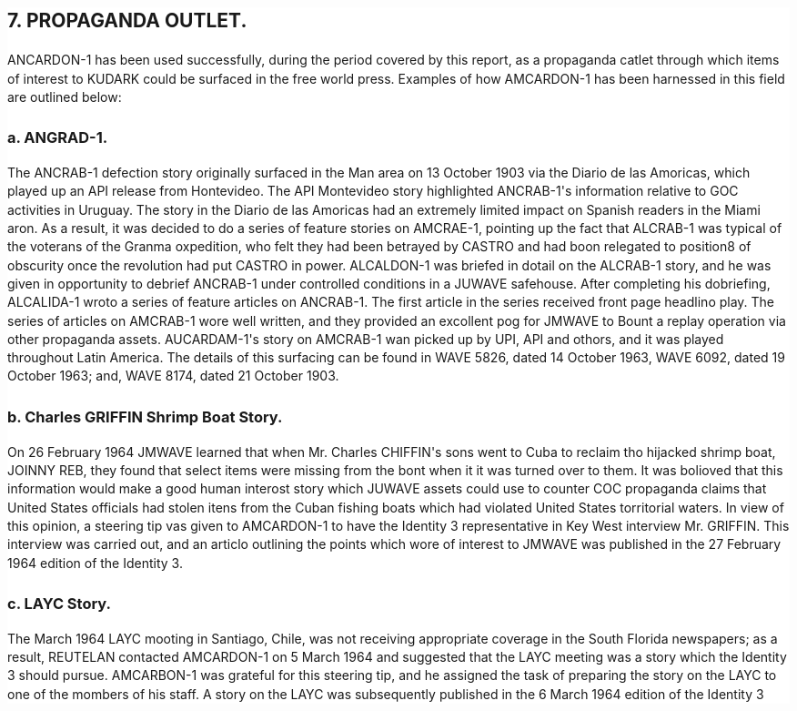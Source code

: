 ## 7. PROPAGANDA OUTLET.
ANCARDON-1 has been used successfully,
during the period covered by this report, as a propaganda catlet
through which items of interest to KUDARK could be surfaced in
the free world press. Examples of how AMCARDON-1 has been harnessed
in this field are outlined below:

### a. ANGRAD-1.
The ANCRAB-1 defection story originally
surfaced in the Man area on 13 October 1903 via the Diario de
las Amoricas, which played up an API release from Hontevideo.
The API Montevideo story highlighted ANCRAB-1's information
relative to GOC activities in Uruguay. The story in the Diario
de las Amoricas had an extremely limited impact on Spanish readers
in the Miami aron. As a result, it was decided to do a series
of feature stories on AMCRAE-1, pointing up the fact that ALCRAB-1
was typical of the voterans of the Granma oxpedition, who felt
they had been betrayed by CASTRO and had boon relegated to position8
of obscurity once the revolution had put CASTRO in power. ALCALDON-1
was briefed in dotail on the ALCRAB-1 story, and he was given in
opportunity to debrief ANCRAB-1 under controlled conditions in a
JUWAVE safehouse. After completing his dobriefing, ALCALIDA-1
wroto a series of feature articles on ANCRAB-1. The first article
in the series received front page headlino play. The series of
articles on AMCRAB-1 wore well written, and they provided an
excollent pog for JMWAVE to Bount a replay operation via other
propaganda assets. AUCARDAM-1's story on AMCRAB-1 wan picked up
by UPI, API and othors, and it was played throughout Latin America.
The details of this surfacing can be found in WAVE 5826, dated
14 October 1963, WAVE 6092, dated 19 October 1963; and, WAVE 8174,
dated 21 October 1903.

### b. Charles GRIFFIN Shrimp Boat Story.
On 26 February 1964
JMWAVE learned that when Mr. Charles CHIFFIN's sons went to Cuba
to reclaim tho hijacked shrimp boat, JOINNY REB, they found that
select items were missing from the bont when it it was turned over
to them. It was bolioved that this information would make a good
human interost story which JUWAVE assets could use to counter COC
propaganda claims that United States officials had stolen itens
from the Cuban fishing boats which had violated United States
torritorial waters. In view of this opinion, a steering tip vas
given to AMCARDON-1 to have the Identity 3 representative in
Key West interview Mr. GRIFFIN. This interview was carried out,
and an articlo outlining the points which wore of interest to
JMWAVE was published in the 27 February 1964 edition of the
Identity 3.

### c. LAYC Story.
The March 1964 LAYC mooting in Santiago,
Chile, was not receiving appropriate coverage in the South Florida
newspapers; as a result, REUTELAN contacted AMCARDON-1 on 5 March
1964 and suggested that the LAYC meeting was a story which the
Identity 3 should pursue. AMCARBON-1 was grateful for this steering
tip, and he assigned the task of preparing the story on the LAYC
to one of the mombers of his staff. A story on the LAYC was
subsequently published in the 6 March 1964 edition of the Identity 3

